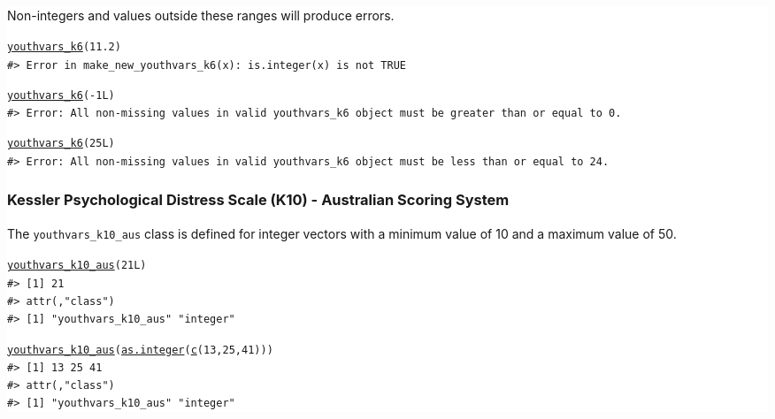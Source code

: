 </div>

Non-integers and values outside these ranges will produce errors.

<div class="highlight">

<pre class='chroma'><code class='language-r' data-lang='r'><span><span class='nf'><a href='https://ready4-dev.github.io/youthvars/reference/youthvars_k6.html'>youthvars_k6</a></span><span class='o'>(</span><span class='m'>11.2</span><span class='o'>)</span></span>
<span><span class='c'>#&gt; Error in make_new_youthvars_k6(x): is.integer(x) is not TRUE</span></span>
<span></span></code></pre>

</div>

<div class="highlight">

<pre class='chroma'><code class='language-r' data-lang='r'><span><span class='nf'><a href='https://ready4-dev.github.io/youthvars/reference/youthvars_k6.html'>youthvars_k6</a></span><span class='o'>(</span><span class='o'>-</span><span class='m'>1L</span><span class='o'>)</span></span>
<span><span class='c'>#&gt; Error: All non-missing values in valid youthvars_k6 object must be greater than or equal to 0.</span></span>
<span></span></code></pre>

</div>

<div class="highlight">

<pre class='chroma'><code class='language-r' data-lang='r'><span><span class='nf'><a href='https://ready4-dev.github.io/youthvars/reference/youthvars_k6.html'>youthvars_k6</a></span><span class='o'>(</span><span class='m'>25L</span><span class='o'>)</span></span>
<span><span class='c'>#&gt; Error: All non-missing values in valid youthvars_k6 object must be less than or equal to 24.</span></span>
<span></span></code></pre>

</div>

### Kessler Psychological Distress Scale (K10) - Australian Scoring System

The `youthvars_k10_aus` class is defined for integer vectors with a minimum value of 10 and a maximum value of 50.

<div class="highlight">

<pre class='chroma'><code class='language-r' data-lang='r'><span><span class='nf'><a href='https://ready4-dev.github.io/youthvars/reference/youthvars_k10_aus.html'>youthvars_k10_aus</a></span><span class='o'>(</span><span class='m'>21L</span><span class='o'>)</span></span>
<span><span class='c'>#&gt; [1] 21</span></span>
<span><span class='c'>#&gt; attr(,"class")</span></span>
<span><span class='c'>#&gt; [1] "youthvars_k10_aus" "integer"</span></span>
<span></span></code></pre>

</div>

<div class="highlight">

<pre class='chroma'><code class='language-r' data-lang='r'><span><span class='nf'><a href='https://ready4-dev.github.io/youthvars/reference/youthvars_k10_aus.html'>youthvars_k10_aus</a></span><span class='o'>(</span><span class='nf'><a href='https://rdrr.io/r/base/integer.html'>as.integer</a></span><span class='o'>(</span><span class='nf'><a href='https://rdrr.io/r/base/c.html'>c</a></span><span class='o'>(</span><span class='m'>13</span>,<span class='m'>25</span>,<span class='m'>41</span><span class='o'>)</span><span class='o'>)</span><span class='o'>)</span></span>
<span><span class='c'>#&gt; [1] 13 25 41</span></span>
<span><span class='c'>#&gt; attr(,"class")</span></span>
<span><span class='c'>#&gt; [1] "youthvars_k10_aus" "integer"</span></span>
<span></span></code></pre>
